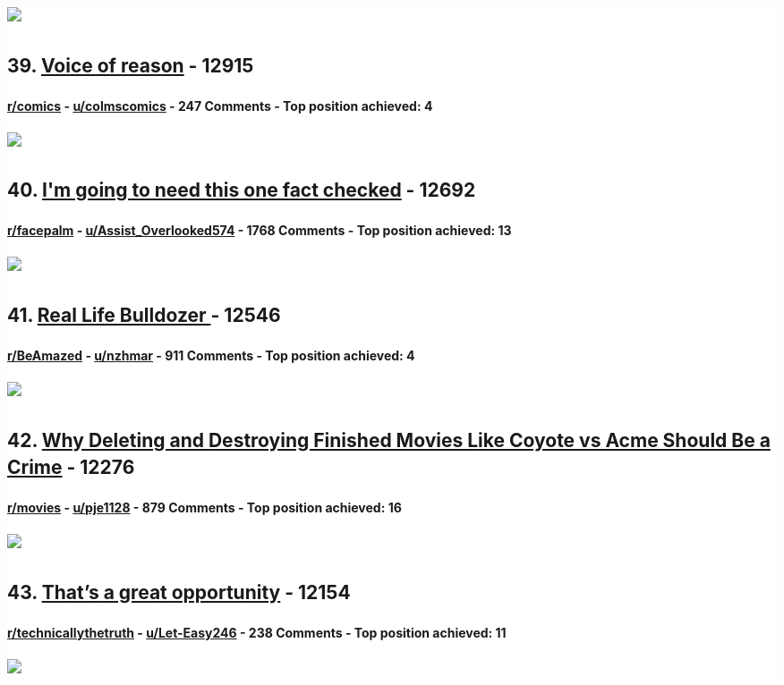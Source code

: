 <a href="https://v.redd.it/3467aib70ohc1"><img src="https://external-preview.redd.it/eWJrejl4aG4wb2hjMQlGJ37PqhSPt5SnmJyQejwx76TneWssq1OcOp98p4sG.png?width=140&amp;height=140&amp;crop=140:140,smart&amp;format=jpg&amp;v=enabled&amp;lthumb=true&amp;s=7d0f6f8ab7e186fe2695b43dbe702c7dd3942bd1"></img></a>

## 39. [Voice of reason](http://reddit.com/r/comics/comments/1anom20/voice_of_reason/) - 12915
#### [r/comics](http://reddit.com/r/comics) - [u/colmscomics](http://reddit.com/u/colmscomics) - 247 Comments - Top position achieved: 4

<a href="https://i.redd.it/0vxmotmuathc1.png"><img src="https://a.thumbs.redditmedia.com/_oeRYpG5ZsplMwHZaR_FPpcZI80z-qfB_MRb3Wvq468.jpg"></img></a>

## 40. [I'm going to need this one fact checked](http://reddit.com/r/facepalm/comments/1anlmsf/im_going_to_need_this_one_fact_checked/) - 12692
#### [r/facepalm](http://reddit.com/r/facepalm) - [u/Assist_Overlooked574](http://reddit.com/u/Assist_Overlooked574) - 1768 Comments - Top position achieved: 13

<a href="https://i.redd.it/mgxqlmeenshc1.jpeg"><img src="https://b.thumbs.redditmedia.com/fO6eJdo9kWavnAGwM4p-OlshekWVaSXQjMZ6jLSaqkM.jpg"></img></a>

## 41. [Real Life Bulldozer ](http://reddit.com/r/BeAmazed/comments/1antcak/real_life_bulldozer/) - 12546
#### [r/BeAmazed](http://reddit.com/r/BeAmazed) - [u/nzhmar](http://reddit.com/u/nzhmar) - 911 Comments - Top position achieved: 4

<a href="https://v.redd.it/hx02mjffcuhc1"><img src="https://external-preview.redd.it/d2MwMWlwMmZjdWhjMTqE42Nf9YPxmC23EPIhax2dPJmUySKn01023PVQTR_9.png?width=140&amp;height=140&amp;crop=140:140,smart&amp;format=jpg&amp;v=enabled&amp;lthumb=true&amp;s=b170f51b5086c96aada4767aa047f9d773e1504c"></img></a>

## 42. [Why Deleting and Destroying Finished Movies Like Coyote vs Acme Should Be a Crime](http://reddit.com/r/movies/comments/1ani48x/why_deleting_and_destroying_finished_movies_like/) - 12276
#### [r/movies](http://reddit.com/r/movies) - [u/pje1128](http://reddit.com/u/pje1128) - 879 Comments - Top position achieved: 16

<a href="https://www.rogerebert.com/mzs/coyote-vs-acme-canceled"><img src="https://b.thumbs.redditmedia.com/pvWCdhoS0TK7c1hsnI8Wwjtl2Ogqm9AdmKB62-eNKQg.jpg"></img></a>

## 43. [That’s a great opportunity](http://reddit.com/r/technicallythetruth/comments/1an8t1v/thats_a_great_opportunity/) - 12154
#### [r/technicallythetruth](http://reddit.com/r/technicallythetruth) - [u/Let-Easy246](http://reddit.com/u/Let-Easy246) - 238 Comments - Top position achieved: 11

<a href="https://i.redd.it/176uy1o3hoya1.jpg"><img src="https://b.thumbs.redditmedia.com/o-KLwOfm_viMyuxYkgeiKAlfbs7jSxfwOEtAqa1_qUk.jpg"></img></a>
